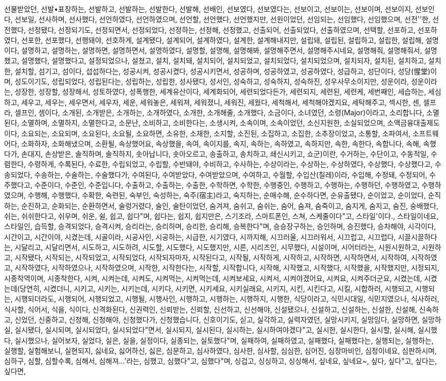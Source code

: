 선물받았던, 선발•표창하는, 선발하고, 선발하는, 선발한다, 선발해, 선배인, 선보였다, 선보였다는, 선보이고, 선보이는, 선보이며, 선보이지, 선보인다, 선보일, 선사하며, 선사했다, 선언하였다, 선언하였으며, 선언할, 선언했다, 선언했지만, 선원이었던, 선임되는, 선임했다, 선임했으며, 선전''한, 선전했다, 선정됐다, 선정되기도, 선정되면서, 선정되었다, 선정하는, 선정해, 선정했고, 선출되어, 선출되었다, 선출하였으며, 선택할, 선포하고, 선포하였다, 선포한, 선포했다, 선행돼야, 선호하게, 설계됐다, 설계되어, 설계하였다, 설계한, 설계해내지만, 설립돼, 설립된, 설립하고, 설립한, 설립해, 설명이다, 설명하고, 설명하는, 설명하면, 설명하면서, 설명하였다, 설명할, 설명해, 설명해봐, 설명해주면서, 설명해주시네요, 설명해줘, 설명해줘서, 설명했고, 설명했다, 설명했다고, 설정되었으나, 설쳤고, 설치, 설치돼, 설치되어, 설치되었고, 설치되었다, 설치되었으며, 설치되자, 설치된, 설치하고, 설치한, 설치할, 섬기고, 섬이다, 섭섭하다는, 성공시켜, 성공시켰다, 성공시키면서, 성공하며, 성공하였고, 성공하였다, 성급하고, 성단이다, 성당(惺堂)이며, 성도이기도, 성립되었다, 성립된다는, 성립하는, 성립한, 성사됐다, 성서인, 성숙하고, 성숙하지, 성숙하진, 성우사무소이지만, 성운이라, 성운이라는, 성장한, 성장할, 성장해서, 성토하였다, 성폭행한, 세계유산이다, 세계화되어, 세련되었다든가, 세련되지, 세련된, 세련케, 세번째인, 세습하는, 세심하고, 세우고, 세우는, 세우면서, 세우자, 세운, 세워놓은, 세워져, 세워졌니, 세워진, 세웠다, 세척해서, 세척해야겠지요, 세탁해주고, 섹시한, 센, 셀프라, 셀프인, 셈이다, 소개된, 소개받은, 소개하는, 소개하였다, 소개한, 소개해줄, 소개했다, 소금이다, 소녀였던, 소령(Major)이라고, 소리합니다, 소멸된다, 소멸하며, 소멸하지, 소멸한다고, 소문난, 소비하고, 소비한다는, 소생시켜, 소속이며, 소속이었던, 소신지원한, 소실되었으며, 소액금융대출제도이다, 소요되는, 소요되며, 소요된다, 소요될, 소요하면, 소유한, 소재한, 소지할, 소진된, 소집하고, 소집한, 소추장이었고, 소통할, 소파여서, 소프트웨어다, 소화하자, 소화해냈으며, 소환될, 속상했어요, 속상했을, 속여, 속이지를, 속지, 속하는, 속하였고, 속하지만, 속한, 속한다, 속합니다, 속해, 속했다가, 손대지, 손상받은, 솔직하며, 솔직하지, 솟아납니다, 솟아오르고, 송출하고, 송치하고, 쇄신시키고, 쇼군)이란, 수거하는, 수단이고, 수동적일, 수렴한다, 수령하게, 수록된다, 수료한, 수립되었고, 수립할, 수반돼야, 수비하고, 수사하는, 수상이라는, 수상하는, 수상하였다, 수상했다, 수상했다고, 수송되었다, 수송하는, 수술하는, 수술했다가, 수여된다, 수여받았다, 수여받았으며, 수여하고, 수월할, 수입산(칠레)이라, 수입해, 수정돼, 수정되어, 수주했다고, 수준이다, 수준인, 수준입니다, 수출하고, 수출하는, 수출한, 수학하면, 수학한, 수행중인, 수행하고, 수행하는, 수행하던, 수행하였고, 수행하였으며, 수행해, 수행했다, 수확한, 숙련된, 숙부인, 숙성하는, 숙주(宿主)라고, 숙지하는, 순매수해, 순수하다면, 순유출됐다, 순이었고, 순이었다, 순직하는, 순진하고, 순화되는, 순환하면서, 술렁거렸다, 술인, 술탄이었던, 숨겨져, 숨쉬고, 숨쉬는, 숨어, 숨져, 숨죽이고, 숨지게, 숨지고, 숨진, 숭배했다, 쉬는, 쉬쉬한다고, 쉬우며, 쉬운, 쉴, 쉽고, 쉽다"며, 쉽다는, 쉽지, 쉽지만은, 스기조라, 스마트폰인, 스쳐, 스케줄이다"고, 스타일'이다., 스타일이네요, 스타일인, 습득할, 승격되었다, 승격시켜, 승리라는, 승리하며, 승리한, 승리해, 승복한다"며, 승승장구하는, 승인하며, 승진했다, 승차해야, 시각이다, 시간이고, 시간이야, 시겼는데, 시골이라, 시공사인, 시공하는, 시급한, 시기였다, 시까지해, 시끄러울, 시끄러워서, 시끄럽고, 시끄럽다, 시끌시끌하다는, 시달리고, 시달리면서, 시도하고, 시도하려, 시도할, 시도했다, 시도했지만, 시른, 시리즈인, 시무했다, 시설이며, 시어터라는, 시원시원하고, 시원하고, 시작됐다, 시작되는, 시작되었고, 시작되었다, 시작되자마자, 시작된다고, 시작될, 시작하게, 시작하고, 시작하면, 시작하면서, 시작하여, 시작하였고, 시작하였다, 시작하였으나, 시작하였으며, 시작한, 시작한다는, 시작할, 시작합니다, 시작해, 시작했고, 시작했다, 시작했을, 시작했지만, 시정되지, 시종착역이며, 시종착한다, 시켜, 시켜는데, 시켜도, 시켜먹는, 시켜먹는데, 시켜보세요, 시켜서, 시켜야겠어요, 시켜요, 시켜주더군요, 시켰는데, 시켰는데(당연히, 시켰더니, 시키고, 시키는, 시키는데, 시키다, 시키면, 시키세요, 시키실래요, 시키지, 시킨, 시킨다고, 시킬, 시합하러, 시행되고, 시행되는, 시행되더라도, 시행되어, 시행되었고, 시행될, 시행사인, 시행하고, 시행하는, 시행하지, 시행한, 식당이라고, 식민시대일, 식민지였으나, 식사하러, 식사할, 식어서, 식을, 식이다, 신격화된다, 신권력인, 신뢰받는, 신뢰할, 신선하고, 신선해야, 신설됐으나, 신설하고, 신설하는, 신설한, 신설해, 신속하고, 신었던, 신중하고, 신청해, 신청해야, 신청했다가, 신청했습니다, 신호이기도, 싣고, 실각하고, 실력자였던, 실망시키지, 실망임다, 실망하면, 실망하실, 실시됐다, 실시되며, 실시되었다, 실시되었다"면서, 실시되지, 실시된다, 실시하는, 실시하여야겠다"고, 실시한, 실시한다, 실시할, 실시해, 실시했다, 실시했으나, 실어보자, 실었다, 실은, 실을, 실정이다, 실종되는, 실토했다"며, 실패하여, 실패하였고, 실패했다, 실패했다는, 실행되는, 실행하는, 실행할, 실험해보니, 실현되지, 싫네요, 싫어하신, 싫은, 심문하고, 심사하였다, 심사한, 심사할, 심심한, 심어진, 심장마비인, 심정이네요, 심판하시며, 심하구, 심할, 심할수록, 심해서, 심해져...'라는, 심했고, 심했다"고, 심했다"며, 싱겁고, 싱싱하고, 싱싱해서, 싶네요, 싶네요~, 싶다, 싶다"고, 싶다는, 싶다면, 
